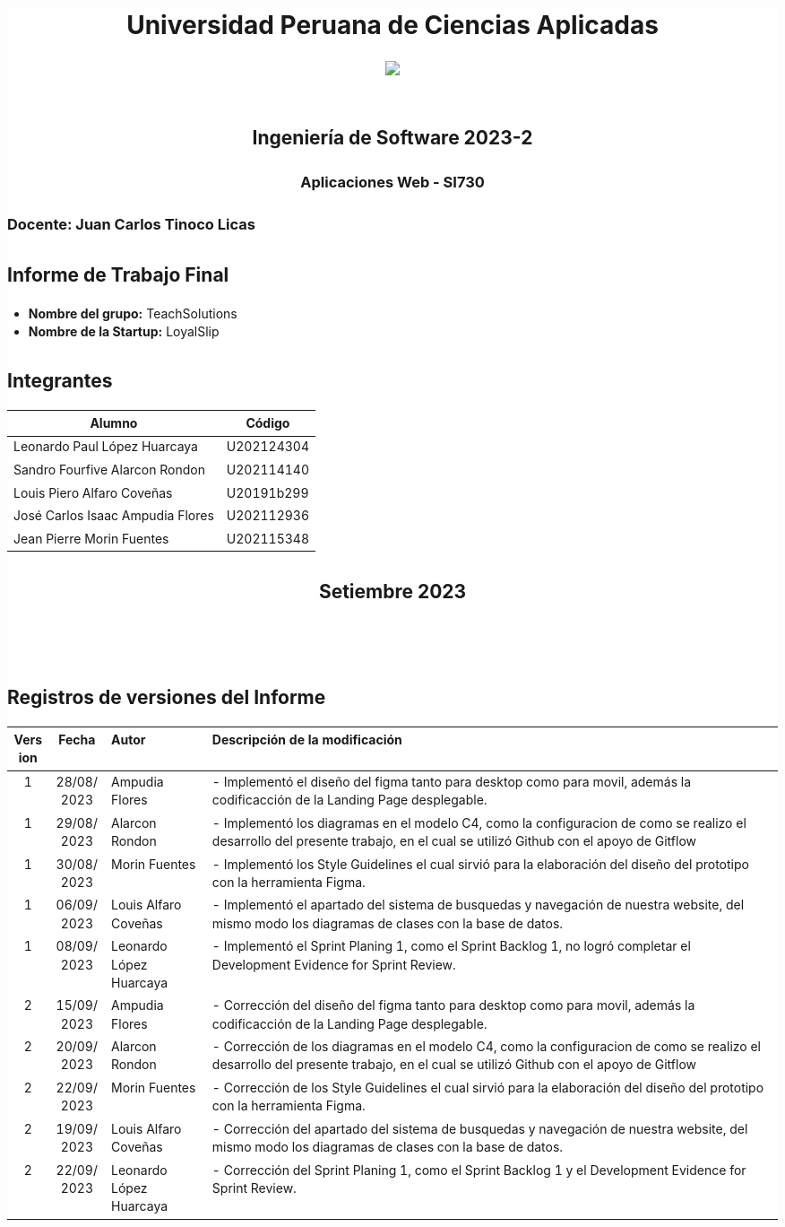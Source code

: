 # <center>Universidad Peruana de Ciencias Aplicadas</center>

  <tr>
    <div align='center'>
      <img src="https://media.discordapp.net/attachments/1145898392631918606/1155584159062949959/UPC_logo.png">
      </div>
  </tr>

<br>

## <center>Ingeniería de Software 2023-2</center>
### <center>Aplicaciones Web - SI730 </center>

### Docente: Juan Carlos Tinoco Licas

## Informe de Trabajo Final

- **Nombre del grupo:** TeachSolutions
- **Nombre de la Startup:** LoyalSlip

## Integrantes
| Alumno                           | Código     |
|----------------------------------|------------|
| Leonardo Paul López Huarcaya     | U202124304 |
| Sandro Fourfive Alarcon Rondon   | U202114140 |
| Louis Piero Alfaro Coveñas       | U20191b299 |
| José Carlos Isaac Ampudia Flores | U202112936 |
| Jean Pierre Morin Fuentes        | U202115348 |

## <center>Setiembre 2023</center>

<br><br>

## Registros de versiones del Informe

| Version |   Fecha    | Autor                                | Descripción de la modificación                                                                                                                                                   |
|:-------:|:----------:|:-------------------------------------|:---------------------------------------------------------------------------------------------------------------------------------------------------------------------------------|
|    1    | 28/08/2023 | Ampudia Flores                       | - Implementó el diseño del figma tanto para desktop como para movil, además la codificacción de la Landing Page desplegable.                                                     |
|    1    | 29/08/2023 | Alarcon Rondon                       | - Implementó los diagramas en el modelo C4, como la configuracion de como se realizo el desarrollo del presente trabajo, en el cual se utilizó Github con el apoyo de Gitflow    |
|    1    | 30/08/2023 | Morin Fuentes                        | - Implementó los Style Guidelines el cual sirvió para la elaboración del diseño del prototipo con la herramienta Figma.                                                          |
|    1    | 06/09/2023 | Louis Alfaro Coveñas                 | - Implementó el apartado del sistema de busquedas y navegación de nuestra website, del mismo modo los diagramas de clases con la base de datos.                                  |
|    1    | 08/09/2023 | Leonardo López Huarcaya              | - Implementó el Sprint Planing 1, como el Sprint Backlog 1, no logró completar el Development Evidence for Sprint Review.                                                        |
|    2    | 15/09/2023 | Ampudia Flores                       | - Corrección del diseño del figma tanto para desktop como para movil, además la codificacción de la Landing Page desplegable.                                                    |
|    2    | 20/09/2023 | Alarcon Rondon                       | - Corrección de los diagramas en el modelo C4, como la configuracion de como se realizo el desarrollo del presente trabajo, en el cual se utilizó Github con el apoyo de Gitflow |
|    2    | 22/09/2023 | Morin Fuentes                        | - Corrección de los Style Guidelines el cual sirvió para la elaboración del diseño del prototipo con la herramienta Figma.                                                       |
|    2    | 19/09/2023 | Louis Alfaro Coveñas                 | - Corrección del apartado del sistema de busquedas y navegación de nuestra website, del mismo modo los diagramas de clases con la base de datos.                                 |
|    2    | 22/09/2023 | Leonardo López Huarcaya              | - Corrección del Sprint Planing 1, como el Sprint Backlog 1 y el Development Evidence for Sprint Review.                                                                         |
